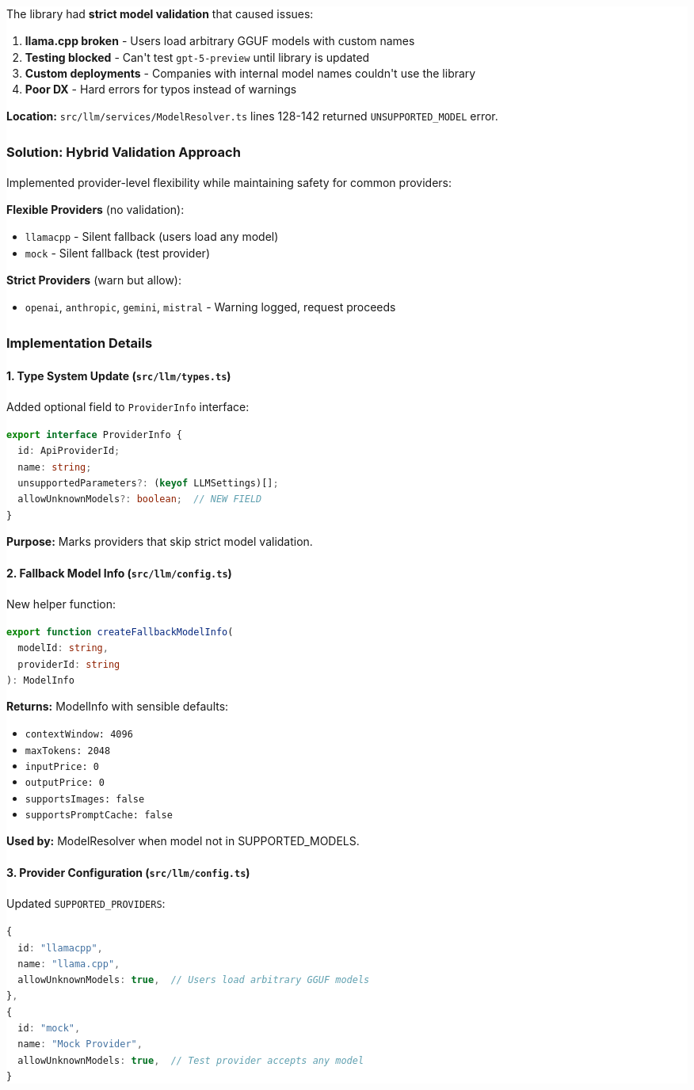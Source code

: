 The library had **strict model validation** that caused issues:

1. **llama.cpp broken** - Users load arbitrary GGUF models with custom names
2. **Testing blocked** - Can't test `gpt-5-preview` until library is updated
3. **Custom deployments** - Companies with internal model names couldn't use the library
4. **Poor DX** - Hard errors for typos instead of warnings

**Location:** `src/llm/services/ModelResolver.ts` lines 128-142 returned `UNSUPPORTED_MODEL` error.

### Solution: Hybrid Validation Approach

Implemented provider-level flexibility while maintaining safety for common providers:

**Flexible Providers** (no validation):
- `llamacpp` - Silent fallback (users load any model)
- `mock` - Silent fallback (test provider)

**Strict Providers** (warn but allow):
- `openai`, `anthropic`, `gemini`, `mistral` - Warning logged, request proceeds

### Implementation Details

#### 1. Type System Update (`src/llm/types.ts`)
Added optional field to `ProviderInfo` interface:
```typescript
export interface ProviderInfo {
  id: ApiProviderId;
  name: string;
  unsupportedParameters?: (keyof LLMSettings)[];
  allowUnknownModels?: boolean;  // NEW FIELD
}
```

**Purpose:** Marks providers that skip strict model validation.

#### 2. Fallback Model Info (`src/llm/config.ts`)
New helper function:
```typescript
export function createFallbackModelInfo(
  modelId: string,
  providerId: string
): ModelInfo
```

**Returns:** ModelInfo with sensible defaults:
- `contextWindow: 4096`
- `maxTokens: 2048`
- `inputPrice: 0`
- `outputPrice: 0`
- `supportsImages: false`
- `supportsPromptCache: false`

**Used by:** ModelResolver when model not in SUPPORTED_MODELS.

#### 3. Provider Configuration (`src/llm/config.ts`)
Updated `SUPPORTED_PROVIDERS`:
```typescript
{
  id: "llamacpp",
  name: "llama.cpp",
  allowUnknownModels: true,  // Users load arbitrary GGUF models
},
{
  id: "mock",
  name: "Mock Provider",
  allowUnknownModels: true,  // Test provider accepts any model
}
```